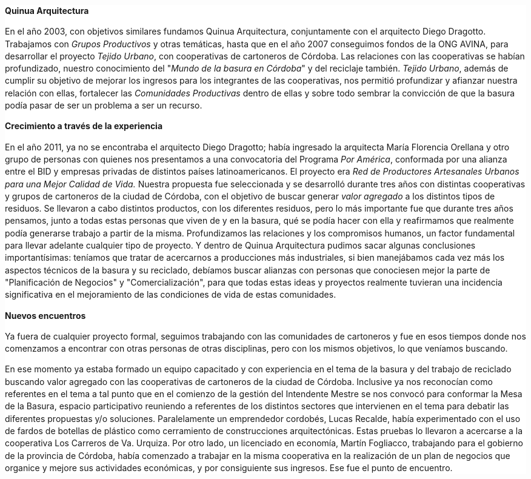 **Quinua Arquitectura**

En el año 2003, con objetivos similares fundamos Quinua Arquitectura,
conjuntamente con el arquitecto Diego Dragotto. Trabajamos con *Grupos
Productivos* y otras temáticas, hasta que en el año 2007 conseguimos
fondos de la ONG AVINA, para desarrollar el proyecto *Tejido Urbano*,
con cooperativas de cartoneros de Córdoba. Las relaciones con las
cooperativas se habían profundizado, nuestro conocimiento del "*Mundo de
la basura en Córdoba*" y del reciclaje también. *Tejido Urbano*, además
de cumplir su objetivo de mejorar los ingresos para los integrantes de
las cooperativas, nos permitió profundizar y afianzar nuestra relación
con ellas, fortalecer las *Comunidades Productivas* dentro de ellas y
sobre todo sembrar la convicción de que la basura podía pasar de ser un
problema a ser un recurso.

**Crecimiento a través de la experiencia**

En el año 2011, ya no se encontraba el arquitecto Diego Dragotto; había
ingresado la arquitecta María Florencia Orellana y otro grupo de
personas con quienes nos presentamos a una convocatoria del Programa
*Por América*, conformada por una alianza entre el BID y empresas
privadas de distintos países latinoamericanos. El proyecto era *Red de
Productores Artesanales Urbanos para una Mejor Calidad de Vida.* Nuestra
propuesta fue seleccionada y se desarrolló durante tres años con
distintas cooperativas y grupos de cartonero*s* de la ciudad de Córdoba,
con el objetivo de buscar generar *valor agregado* a los distintos tipos
de residuos. Se llevaron a cabo distintos productos, con los diferentes
residuos, pero lo más importante fue que durante tres años pensamos,
junto a todas estas personas que viven de y en la basura, qué se podía
hacer con ella y reafirmamos que realmente podía generarse trabajo a
partir de la misma. Profundizamos las relaciones y los compromisos
humanos, un factor fundamental para llevar adelante cualquier tipo de
proyecto. Y dentro de Quinua Arquitectura pudimos sacar algunas
conclusiones importantísimas: teníamos que tratar de acercarnos a
producciones más industriales, si bien manejábamos cada vez más los
aspectos técnicos de la basura y su reciclado, debíamos buscar alianzas
con personas que conociesen mejor la parte de "Planificación de
Negocios" y "Comercialización", para que todas estas ideas y proyectos
realmente tuvieran una incidencia significativa en el mejoramiento de
las condiciones de vida de estas comunidades.

**Nuevos encuentros**

Ya fuera de cualquier proyecto formal, seguimos trabajando con las
comunidades de cartoneros y fue en esos tiempos donde nos comenzamos a
encontrar con otras personas de otras disciplinas, pero con los mismos
objetivos, lo que veníamos buscando.

En ese momento ya estaba formado un equipo capacitado y con experiencia
en el tema de la basura y del trabajo de reciclado buscando valor
agregado con las cooperativas de cartoneros de la ciudad de Córdoba.
Inclusive ya nos reconocían como referentes en el tema a tal punto que
en el comienzo de la gestión del Intendente Mestre se nos convocó para
conformar la Mesa de la Basura, espacio participativo reuniendo a
referentes de los distintos sectores que intervienen en el tema para
debatir las diferentes propuestas y/o soluciones. Paralelamente un
emprendedor cordobés, Lucas Recalde, había experimentado con el uso de
fardos de botellas de plástico como cerramiento de construcciones
arquitectónicas. Estas pruebas lo llevaron a acercarse a la cooperativa
Los Carreros de Va. Urquiza. Por otro lado, un licenciado en economía,
Martín Fogliacco, trabajando para el gobierno de la provincia de
Córdoba, había comenzado a trabajar en la misma cooperativa en la
realización de un plan de negocios que organice y mejore sus actividades
económicas, y por consiguiente sus ingresos. Ese fue el punto de
encuentro.
